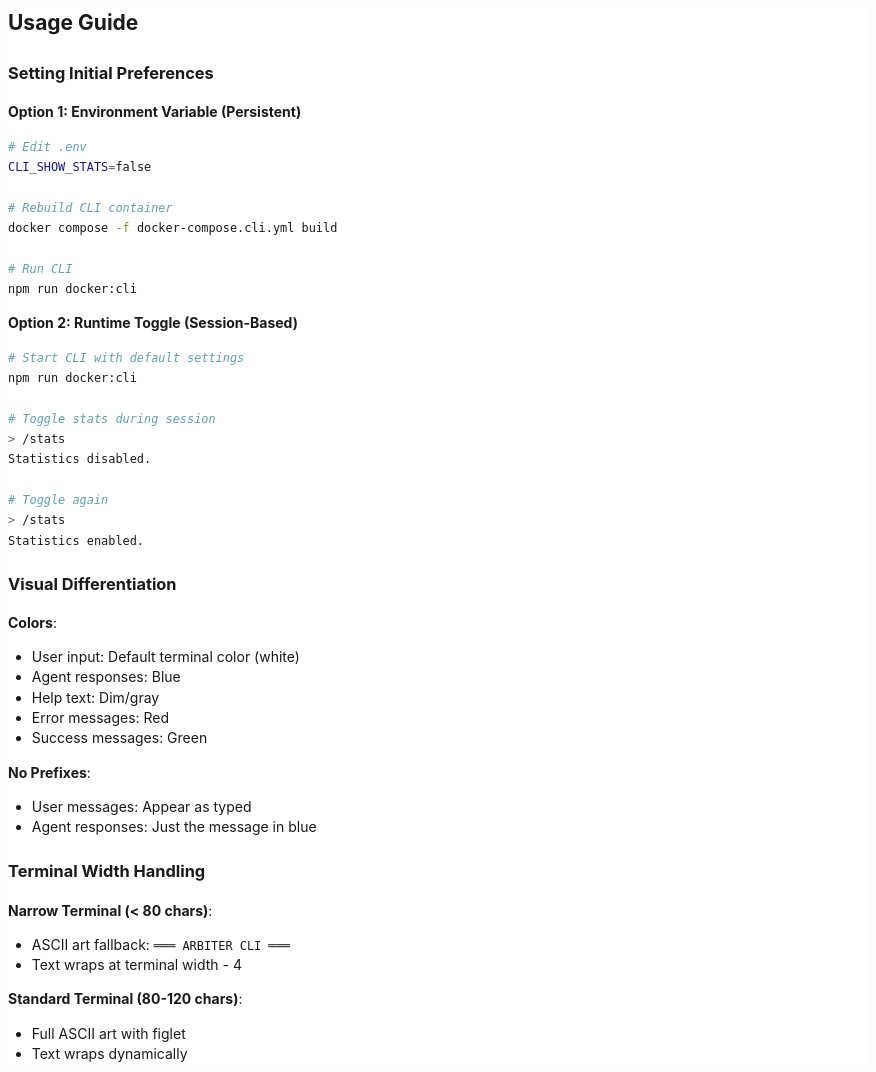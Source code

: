 ## Usage Guide

### Setting Initial Preferences

**Option 1: Environment Variable (Persistent)**
```bash
# Edit .env
CLI_SHOW_STATS=false

# Rebuild CLI container
docker compose -f docker-compose.cli.yml build

# Run CLI
npm run docker:cli
```

**Option 2: Runtime Toggle (Session-Based)**
```bash
# Start CLI with default settings
npm run docker:cli

# Toggle stats during session
> /stats
Statistics disabled.

# Toggle again
> /stats
Statistics enabled.
```

### Visual Differentiation

**Colors**:
- User input: Default terminal color (white)
- Agent responses: Blue
- Help text: Dim/gray
- Error messages: Red
- Success messages: Green

**No Prefixes**:
- User messages: Appear as typed
- Agent responses: Just the message in blue

### Terminal Width Handling

**Narrow Terminal (< 80 chars)**:
- ASCII art fallback: `═══ ARBITER CLI ═══`
- Text wraps at terminal width - 4

**Standard Terminal (80-120 chars)**:
- Full ASCII art with figlet
- Text wraps dynamically
